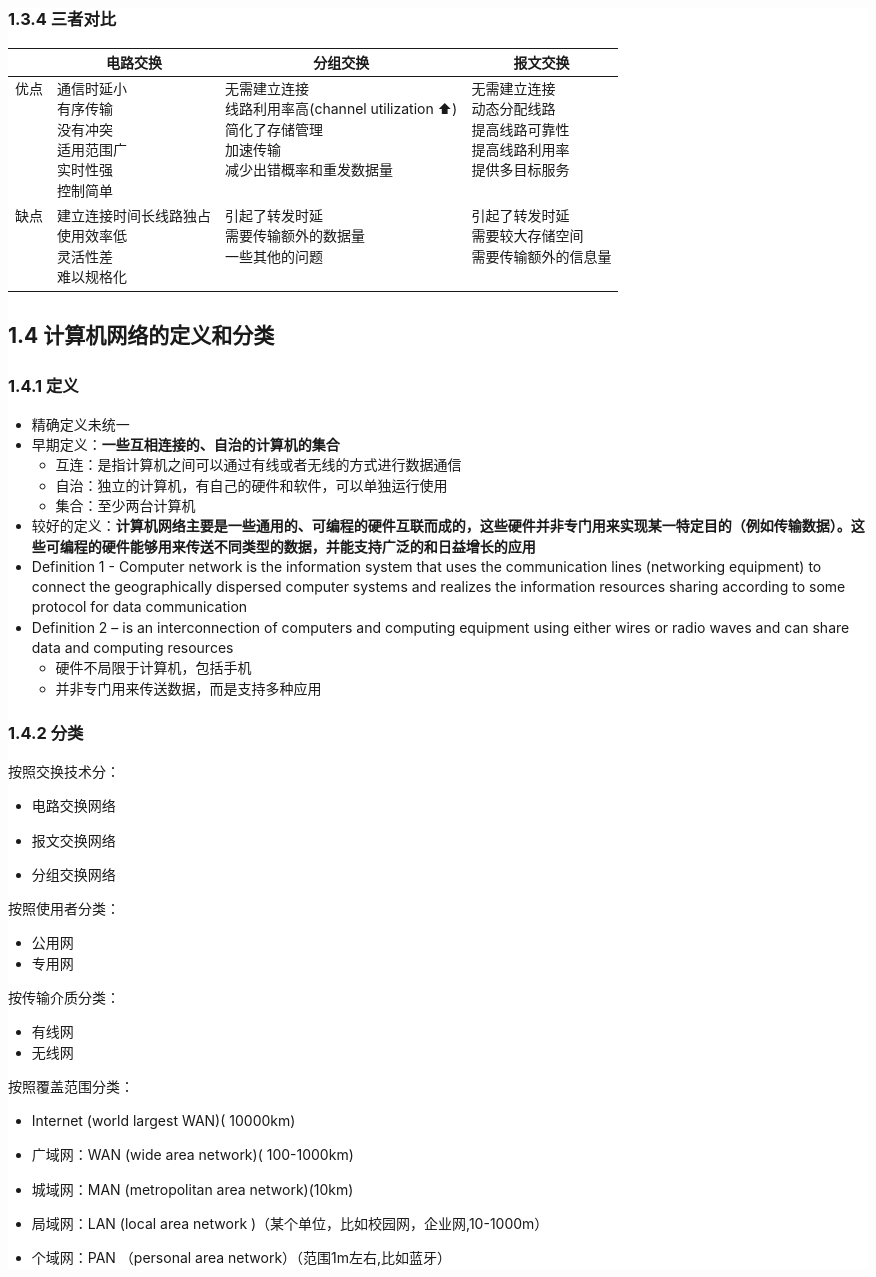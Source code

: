 ### 1.3.4 三者对比

|      | 电路交换                                                     | 分组交换                                                     | 报文交换                                                     |
| ---- | ------------------------------------------------------------ | ------------------------------------------------------------ | ------------------------------------------------------------ |
| 优点 | 通信时延小<br />有序传输<br />没有冲突<br />适用范围广<br />实时性强<br />控制简单 | 无需建立连接<br />线路利用率高(channel utilization ⬆️)<br />简化了存储管理<br />加速传输<br />减少出错概率和重发数据量 | 无需建立连接<br />动态分配线路<br />提高线路可靠性<br />提高线路利用率<br />提供多目标服务 |
| 缺点 | 建立连接时间长线路独占<br />使用效率低<br />灵活性差<br />难以规格化 | 引起了转发时延<br />需要传输额外的数据量<br />一些其他的问题 | 引起了转发时延<br />需要较大存储空间<br />需要传输额外的信息量 |



## 1.4 计算机网络的定义和分类

### 1.4.1 定义

- 精确定义未统一
- 早期定义：**一些互相连接的、自治的计算机的集合**
	- 互连：是指计算机之间可以通过有线或者无线的方式进行数据通信
	- 自治：独立的计算机，有自己的硬件和软件，可以单独运行使用
	- 集合：至少两台计算机
- 较好的定义：**计算机网络主要是一些通用的、可编程的硬件互联而成的，这些硬件并非专门用来实现某一特定目的（例如传输数据）。这些可编程的硬件能够用来传送不同类型的数据，并能支持广泛的和日益增长的应用**
- Definition 1 - Computer network is the information system that uses the communication lines (networking equipment) to connect the geographically dispersed computer systems and realizes the information resources sharing according to some protocol for data communication
- Definition 2 – is an interconnection of computers and computing equipment using either wires or radio waves and can share data and computing resources
  - 硬件不局限于计算机，包括手机
  - 并非专门用来传送数据，而是支持多种应用

### 1.4.2 分类

按照交换技术分：

- 电路交换网络

- 报文交换网络

- 分组交换网络

按照使用者分类：

- 公用网
- 专用网

按传输介质分类：

- 有线网
- 无线网

按照覆盖范围分类：

- Internet (world largest WAN)( 10000km)

- 广域网：WAN (wide area network)( 100-1000km)
- 城域网：MAN (metropolitan area network)(10km)
- 局域网：LAN (local area network )（某个单位，比如校园网，企业网,10-1000m）
- 个域网：PAN （personal area network）（范围1m左右,比如蓝牙）
